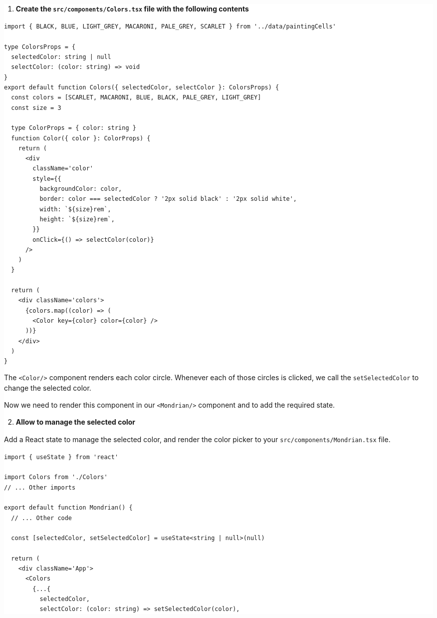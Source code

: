 1. **Create the `src/components/Colors.tsx` file with the following contents**

```tsx
import { BLACK, BLUE, LIGHT_GREY, MACARONI, PALE_GREY, SCARLET } from '../data/paintingCells'

type ColorsProps = {
  selectedColor: string | null
  selectColor: (color: string) => void
}
export default function Colors({ selectedColor, selectColor }: ColorsProps) {
  const colors = [SCARLET, MACARONI, BLUE, BLACK, PALE_GREY, LIGHT_GREY]
  const size = 3

  type ColorProps = { color: string }
  function Color({ color }: ColorProps) {
    return (
      <div
        className='color'
        style={{
          backgroundColor: color,
          border: color === selectedColor ? '2px solid black' : '2px solid white',
          width: `${size}rem`,
          height: `${size}rem`,
        }}
        onClick={() => selectColor(color)}
      />
    )
  }

  return (
    <div className='colors'>
      {colors.map((color) => (
        <Color key={color} color={color} />
      ))}
    </div>
  )
}
```

The `<Color/>` component renders each color circle.
Whenever each of those circles is clicked, we call the `setSelectedColor` to change the selected color.

Now we need to render this component in our `<Mondrian/>` component and to add the required state.

2. **Allow <Mondrian/> to manage the selected color**

Add a React state to manage the selected color, and render the color picker to your `src/components/Mondrian.tsx` file.

```tsx
import { useState } from 'react'

import Colors from './Colors'
// ... Other imports

export default function Mondrian() {
  // ... Other code

  const [selectedColor, setSelectedColor] = useState<string | null>(null)

  return (
    <div className='App'>
      <Colors
        {...{
          selectedColor,
          selectColor: (color: string) => setSelectedColor(color),
```